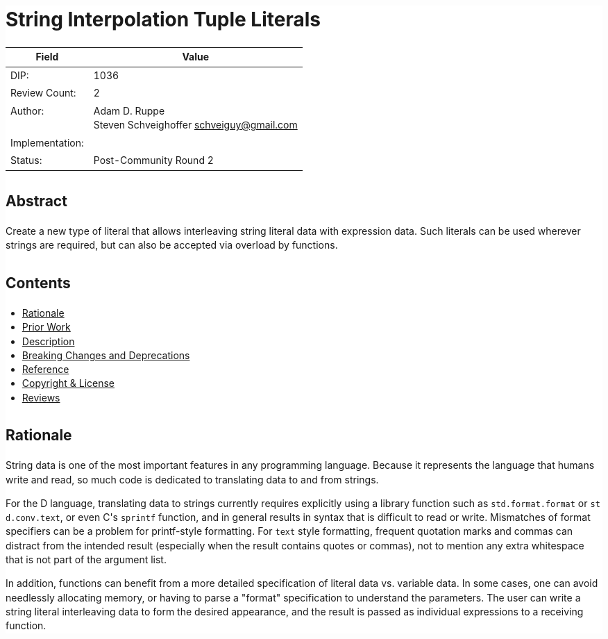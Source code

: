 
# String Interpolation Tuple Literals

| Field           | Value                                                       |
|-----------------|-------------------------------------------------------------|
| DIP:            | 1036                                                        |
| Review Count:   | 2                                                           |
| Author:         | Adam D. Ruppe<br>Steven Schveighoffer schveiguy@gmail.com   |
| Implementation: |                                                             |
| Status:         | Post-Community Round 2                                      |

## Abstract

Create a new type of literal that allows interleaving string literal data with
expression data. Such literals can be used
wherever strings are required, but can also be accepted via overload by
functions.

## Contents
* [Rationale](#rationale)
* [Prior Work](#prior-work)
* [Description](#description)
* [Breaking Changes and Deprecations](#breaking-changes-and-deprecations)
* [Reference](#reference)
* [Copyright & License](#copyright--license)
* [Reviews](#reviews)

## Rationale

String data is one of the most important features in any programming language. Because it represents the language that humans write and read, so much code is dedicated to translating data to and from strings.

For the D language, translating data to strings currently requires explicitly using a library function such as
`std.format.format` or `std.conv.text`, or even C's `sprintf` function, and
in general results in syntax that is difficult to read or write. Mismatches of
format specifiers can be a problem for printf-style formatting. For `text`
style formatting, frequent quotation marks and commas can distract from the
intended result (especially when the result contains quotes or commas), not to
mention any extra whitespace that is not part of the
argument list.

In addition, functions can benefit from a more detailed specification of
literal data vs. variable data. In some cases, one can avoid needlessly
allocating memory, or having to parse a "format" specification to understand
the parameters. The user can write a string literal interleaving data to form
the desired appearance, and the result is passed as individual expressions to a
receiving function.
